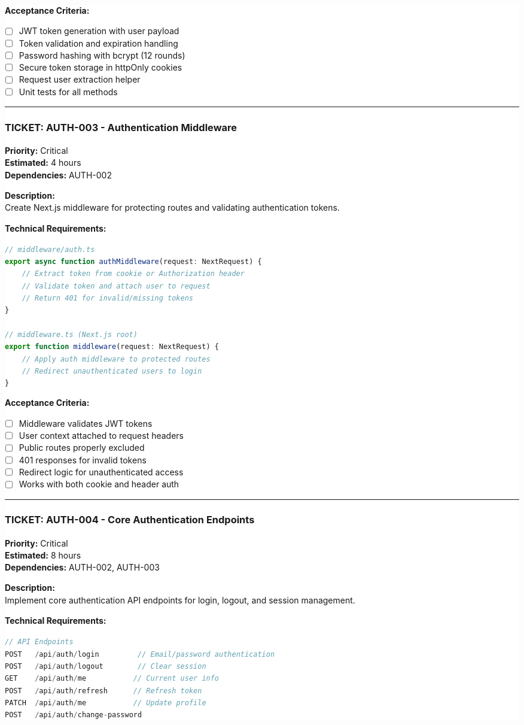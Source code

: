 **Acceptance Criteria:**
- [ ] JWT token generation with user payload
- [ ] Token validation and expiration handling
- [ ] Password hashing with bcrypt (12 rounds)
- [ ] Secure token storage in httpOnly cookies
- [ ] Request user extraction helper
- [ ] Unit tests for all methods

---

### TICKET: AUTH-003 - Authentication Middleware
**Priority:** Critical  
**Estimated:** 4 hours  
**Dependencies:** AUTH-002

**Description:**  
Create Next.js middleware for protecting routes and validating authentication tokens.

**Technical Requirements:**
```typescript
// middleware/auth.ts
export async function authMiddleware(request: NextRequest) {
    // Extract token from cookie or Authorization header
    // Validate token and attach user to request
    // Return 401 for invalid/missing tokens
}

// middleware.ts (Next.js root)
export function middleware(request: NextRequest) {
    // Apply auth middleware to protected routes
    // Redirect unauthenticated users to login
}
```

**Acceptance Criteria:**
- [ ] Middleware validates JWT tokens
- [ ] User context attached to request headers
- [ ] Public routes properly excluded
- [ ] 401 responses for invalid tokens
- [ ] Redirect logic for unauthenticated access
- [ ] Works with both cookie and header auth

---

### TICKET: AUTH-004 - Core Authentication Endpoints
**Priority:** Critical  
**Estimated:** 8 hours  
**Dependencies:** AUTH-002, AUTH-003

**Description:**  
Implement core authentication API endpoints for login, logout, and session management.

**Technical Requirements:**
```typescript
// API Endpoints
POST   /api/auth/login         // Email/password authentication
POST   /api/auth/logout        // Clear session
GET    /api/auth/me           // Current user info
POST   /api/auth/refresh      // Refresh token
PATCH  /api/auth/me           // Update profile
POST   /api/auth/change-password
```
